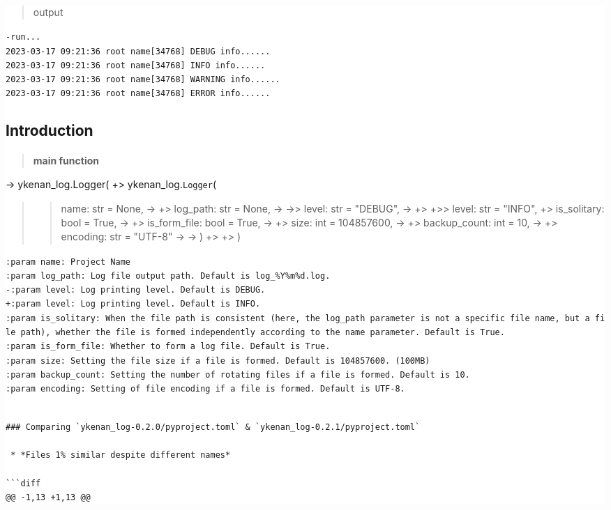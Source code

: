  > output
 
 ```shell
-run...
 2023-03-17 09:21:36 root name[34768] DEBUG info......
 2023-03-17 09:21:36 root name[34768] INFO info......
 2023-03-17 09:21:36 root name[34768] WARNING info......
 2023-03-17 09:21:36 root name[34768] ERROR info......
 
 ```
 
 ## Introduction
 
 > **main function**
 
-> ykenan_log.Logger(
+> ykenan_log.`Logger`(
 >> name: str = None,
-> 
+>
 >> log_path: str = None,
-> 
->> level: str = "DEBUG",
-> 
+>
+>> level: str = "INFO",
+>
 >> is_solitary: bool = True,
-> 
+>
 >> is_form_file: bool = True,
-> 
+>
 >> size: int = 104857600,
-> 
+>
 >> backup_count: int = 10,
-> 
+>
 >> encoding: str = "UTF-8"
-> 
-> ) 
+>
+> )
 
 ```
 :param name: Project Name
 :param log_path: Log file output path. Default is log_%Y%m%d.log.
-:param level: Log printing level. Default is DEBUG.
+:param level: Log printing level. Default is INFO.
 :param is_solitary: When the file path is consistent (here, the log_path parameter is not a specific file name, but a file path), whether the file is formed independently according to the name parameter. Default is True.
 :param is_form_file: Whether to form a log file. Default is True.
 :param size: Setting the file size if a file is formed. Default is 104857600. (100MB)
 :param backup_count: Setting the number of rotating files if a file is formed. Default is 10.
 :param encoding: Setting of file encoding if a file is formed. Default is UTF-8.
 ```
```

### Comparing `ykenan_log-0.2.0/pyproject.toml` & `ykenan_log-0.2.1/pyproject.toml`

 * *Files 1% similar despite different names*

```diff
@@ -1,13 +1,13 @@
```